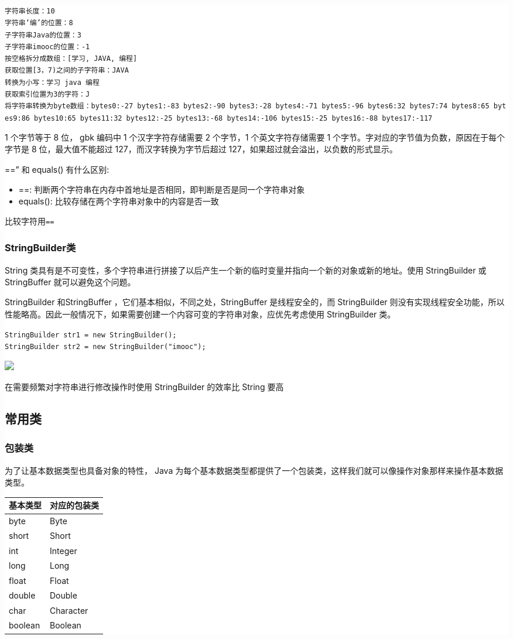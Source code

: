 ```
字符串长度：10
字符串‘编’的位置：8
子字符串Java的位置：3
子字符串imooc的位置：-1
按空格拆分成数组：[学习, JAVA, 编程]
获取位置[3，7)之间的子字符串：JAVA
转换为小写：学习 java 编程
获取索引位置为3的字符：J
将字符串转换为byte数组：bytes0:-27 bytes1:-83 bytes2:-90 bytes3:-28 bytes4:-71 bytes5:-96 bytes6:32 bytes7:74 bytes8:65 bytes9:86 bytes10:65 bytes11:32 bytes12:-25 bytes13:-68 bytes14:-106 bytes15:-25 bytes16:-88 bytes17:-117 
```

1 个字节等于 8 位， gbk 编码中 1 个汉字字符存储需要 2 个字节，1 个英文字符存储需要 1 个字节。字对应的字节值为负数，原因在于每个字节是 8 位，最大值不能超过 127，而汉字转换为字节后超过 127，如果超过就会溢出，以负数的形式显示。





==” 和 equals() 有什么区别: 
- ==: 判断两个字符串在内存中首地址是否相同，即判断是否是同一个字符串对象
- equals(): 比较存储在两个字符串对象中的内容是否一致


比较字符用`==`




### StringBuilder类

String 类具有是不可变性，多个字符串进行拼接了以后产生一个新的临时变量并指向一个新的对象或新的地址。使用 StringBuilder 或 StringBuffer 就可以避免这个问题。


StringBuilder 和StringBuffer ，它们基本相似，不同之处，StringBuffer 是线程安全的，而 StringBuilder 则没有实现线程安全功能，所以性能略高。因此一般情况下，如果需要创建一个内容可变的字符串对象，应优先考虑使用 StringBuilder 类。

```
StringBuilder str1 = new StringBuilder();
StringBuilder str2 = new StringBuilder("imooc");
```

![](/img/Java018.jpg)


在需要频繁对字符串进行修改操作时使用 StringBuilder 的效率比 String 要高



## 常用类

### 包装类
为了让基本数据类型也具备对象的特性， Java 为每个基本数据类型都提供了一个包装类，这样我们就可以像操作对象那样来操作基本数据类型。

| 基本类型| 对应的包装类|
|--| --|
| byte  | Byte   |
|  short |  Short  |
|  int |  Integer  |
|  long |  Long  |
|  float |  Float  |
| double  |  Double  |
|  char |  Character  |
|  boolean |  Boolean  |
